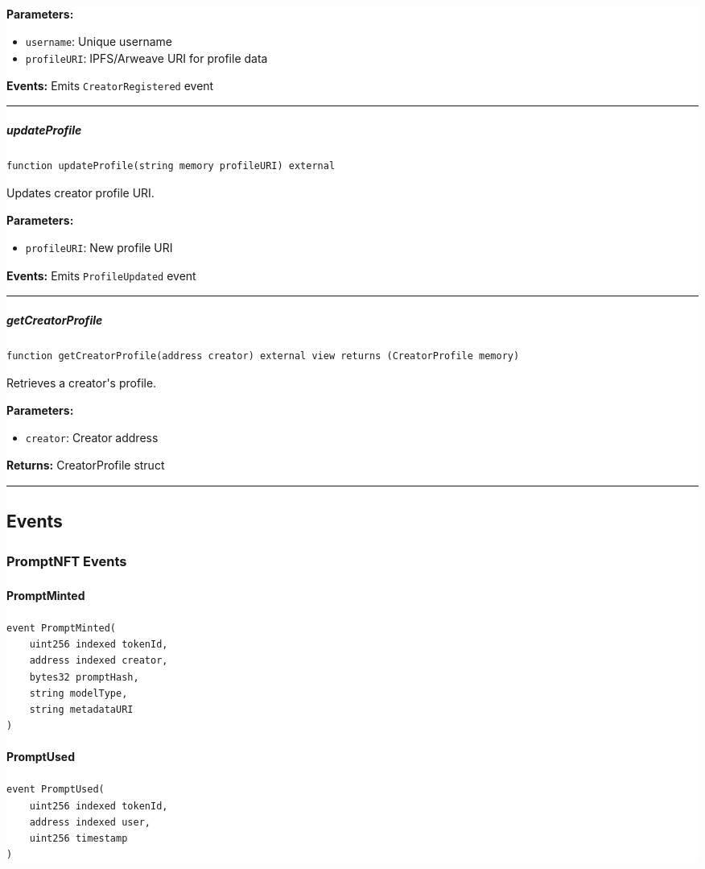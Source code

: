 **Parameters:**
- `username`: Unique username
- `profileURI`: IPFS/Arweave URI for profile data

**Events:** Emits `CreatorRegistered` event

---

##### updateProfile
```solidity
function updateProfile(string memory profileURI) external
```

Updates creator profile URI.

**Parameters:**
- `profileURI`: New profile URI

**Events:** Emits `ProfileUpdated` event

---

##### getCreatorProfile
```solidity
function getCreatorProfile(address creator) external view returns (CreatorProfile memory)
```

Retrieves a creator's profile.

**Parameters:**
- `creator`: Creator address

**Returns:** CreatorProfile struct

---

## Events

### PromptNFT Events

#### PromptMinted
```solidity
event PromptMinted(
    uint256 indexed tokenId,
    address indexed creator,
    bytes32 promptHash,
    string modelType,
    string metadataURI
)
```

#### PromptUsed
```solidity
event PromptUsed(
    uint256 indexed tokenId,
    address indexed user,
    uint256 timestamp
)
```
